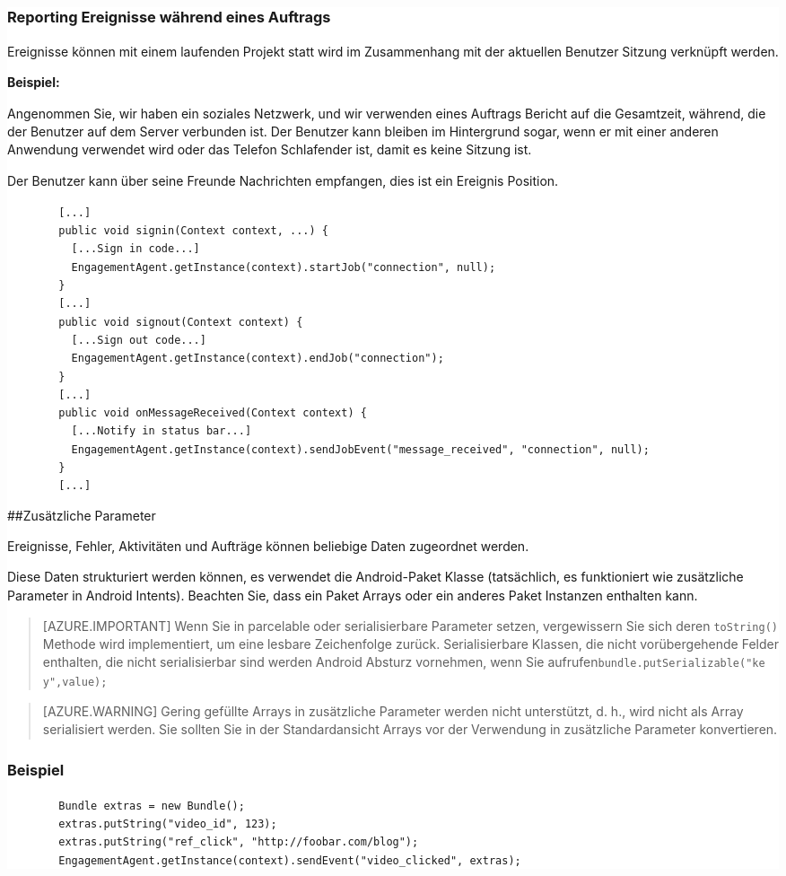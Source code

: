 ### <a name="reporting-events-during-a-job"></a>Reporting Ereignisse während eines Auftrags

Ereignisse können mit einem laufenden Projekt statt wird im Zusammenhang mit der aktuellen Benutzer Sitzung verknüpft werden.

**Beispiel:**

Angenommen Sie, wir haben ein soziales Netzwerk, und wir verwenden eines Auftrags Bericht auf die Gesamtzeit, während, die der Benutzer auf dem Server verbunden ist. Der Benutzer kann bleiben im Hintergrund sogar, wenn er mit einer anderen Anwendung verwendet wird oder das Telefon Schlafender ist, damit es keine Sitzung ist.

Der Benutzer kann über seine Freunde Nachrichten empfangen, dies ist ein Ereignis Position.

            [...]
            public void signin(Context context, ...) {
              [...Sign in code...]
              EngagementAgent.getInstance(context).startJob("connection", null);
            }
            [...]
            public void signout(Context context) {
              [...Sign out code...]
              EngagementAgent.getInstance(context).endJob("connection");
            }
            [...]
            public void onMessageReceived(Context context) {
              [...Notify in status bar...]
              EngagementAgent.getInstance(context).sendJobEvent("message_received", "connection", null);
            }
            [...]

##<a name="extra-parameters"></a>Zusätzliche Parameter

Ereignisse, Fehler, Aktivitäten und Aufträge können beliebige Daten zugeordnet werden.

Diese Daten strukturiert werden können, es verwendet die Android-Paket Klasse (tatsächlich, es funktioniert wie zusätzliche Parameter in Android Intents). Beachten Sie, dass ein Paket Arrays oder ein anderes Paket Instanzen enthalten kann.

> [AZURE.IMPORTANT] Wenn Sie in parcelable oder serialisierbare Parameter setzen, vergewissern Sie sich deren `toString()` Methode wird implementiert, um eine lesbare Zeichenfolge zurück. Serialisierbare Klassen, die nicht vorübergehende Felder enthalten, die nicht serialisierbar sind werden Android Absturz vornehmen, wenn Sie aufrufen`bundle.putSerializable("key",value);`

> [AZURE.WARNING] Gering gefüllte Arrays in zusätzliche Parameter werden nicht unterstützt, d. h., wird nicht als Array serialisiert werden. Sie sollten Sie in der Standardansicht Arrays vor der Verwendung in zusätzliche Parameter konvertieren.

### <a name="example"></a>Beispiel

            Bundle extras = new Bundle();
            extras.putString("video_id", 123);
            extras.putString("ref_click", "http://foobar.com/blog");
            EngagementAgent.getInstance(context).sendEvent("video_clicked", extras);
